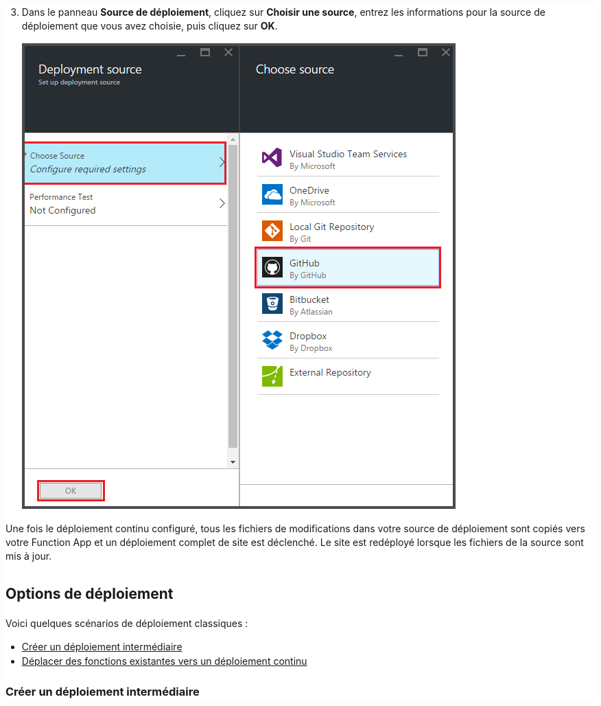    
3. Dans le panneau **Source de déploiement**, cliquez sur **Choisir une source**, entrez les informations pour la source de déploiement que vous avez choisie, puis cliquez sur **OK**.
   
    ![Choisir une source de déploiement](./media/functions-continuous-deployment/choose-deployment-source.png)

Une fois le déploiement continu configuré, tous les fichiers de modifications dans votre source de déploiement sont copiés vers votre Function App et un déploiement complet de site est déclenché. Le site est redéployé lorsque les fichiers de la source sont mis à jour.

## <a name="deployment-options"></a>Options de déploiement

Voici quelques scénarios de déploiement classiques :

- [Créer un déploiement intermédiaire](#staging)
- [Déplacer des fonctions existantes vers un déploiement continu](#existing)

<a name="staging"></a>
### <a name="create-a-staging-deployment"></a>Créer un déploiement intermédiaire
